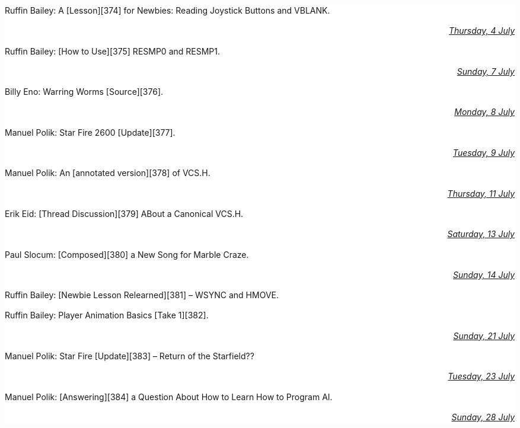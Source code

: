 Ruffin Bailey: A [Lesson][374] for Newbies: Reading Joystick Buttons and VBLANK.

<p style="text-align: right;">
  <em><span style="text-decoration: underline;">Thursday, 4 July</span></em>
</p>

Ruffin Bailey: [How to Use][375] RESMP0 and RESMP1.

<p style="text-align: right;">
  <span style="text-decoration: underline;"><em>Sunday, 7 July</em></span>
</p>

Billy Eno: Warring Worms [Source][376].

<p style="text-align: right;">
  <em><span style="text-decoration: underline;">Monday, 8 July</span></em>
</p>

Manuel Polik: Star Fire 2600 [Update][377].

<p style="text-align: right;">
  <em><span style="text-decoration: underline;">Tuesday, 9 July</span></em>
</p>

Manuel Polik: An [annotated version][378] of VCS.H.

<p style="text-align: right;">
  <em><span style="text-decoration: underline;">Thursday, 11 July</span></em>
</p>

Erik Eid: [Thread Discussion][379] ABout a Canonical VCS.H.

<p style="text-align: right;">
  <em><span style="text-decoration: underline;">Saturday, 13 July</span></em>
</p>

Paul Slocum: [Composed][380] a New Song for Marble Craze.

<p style="text-align: right;">
  <em><span style="text-decoration: underline;">Sunday, 14 July</span></em>
</p>

Ruffin Bailey: [Newbie Lesson Relearned][381] &#8211; WSYNC and HMOVE.

Ruffin Bailey: Player Animation Basics [Take 1][382].

<p style="text-align: right;">
  <em><span style="text-decoration: underline;">Sunday, 21 July</span></em>
</p>

Manuel Polik: Star Fire [Update][383] &#8211; Return of the Starfield??

<p style="text-align: right;">
  <em><span style="text-decoration: underline;">Tuesday, 23 July</span></em>
</p>

Manuel Polik: [Answering][384] a Question About How to Learn How to Program AI.

<p style="text-align: right;">
  <em><span style="text-decoration: underline;">Sunday, 28 July</span></em>
</p>
